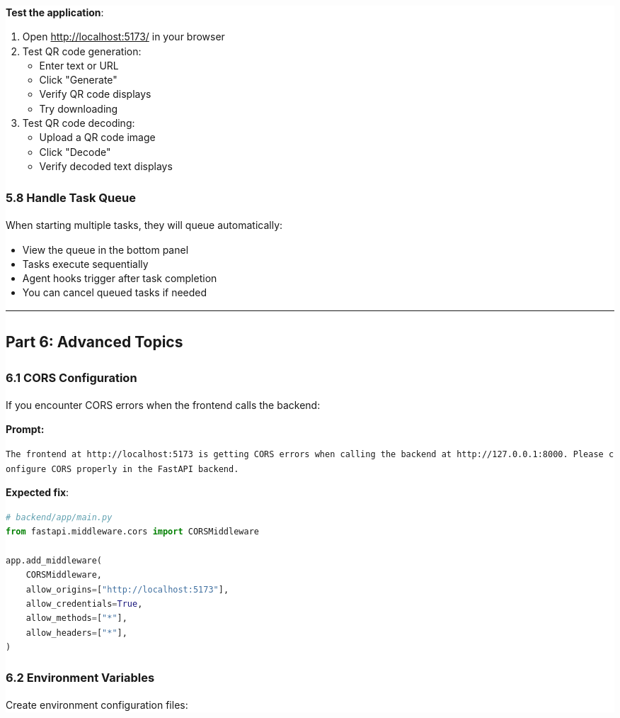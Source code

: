 **Test the application**:

1. Open [http://localhost:5173/](http://localhost:5173/) in your browser
2. Test QR code generation:
   - Enter text or URL
   - Click "Generate"
   - Verify QR code displays
   - Try downloading
3. Test QR code decoding:
   - Upload a QR code image
   - Click "Decode"
   - Verify decoded text displays

### 5.8 Handle Task Queue

When starting multiple tasks, they will queue automatically:

- View the queue in the bottom panel
- Tasks execute sequentially
- Agent hooks trigger after task completion
- You can cancel queued tasks if needed

---

## Part 6: Advanced Topics

### 6.1 CORS Configuration

If you encounter CORS errors when the frontend calls the backend:

**Prompt:**

```
The frontend at http://localhost:5173 is getting CORS errors when calling the backend at http://127.0.0.1:8000. Please configure CORS properly in the FastAPI backend.
```

**Expected fix**:

```python
# backend/app/main.py
from fastapi.middleware.cors import CORSMiddleware

app.add_middleware(
    CORSMiddleware,
    allow_origins=["http://localhost:5173"],
    allow_credentials=True,
    allow_methods=["*"],
    allow_headers=["*"],
)
```

### 6.2 Environment Variables

Create environment configuration files:
